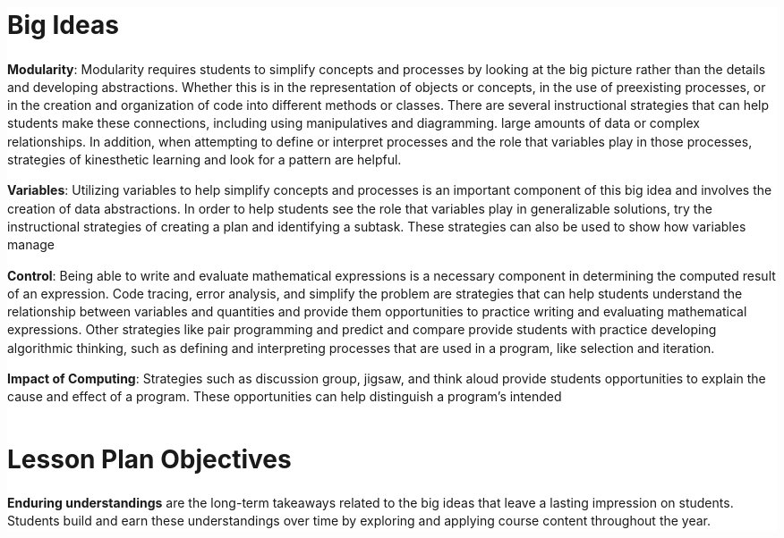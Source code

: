 Big Ideas
=

**Modularity**: Modularity requires students to
simplify concepts and processes by looking at the
big picture rather than the details and developing
abstractions. Whether this is in the representation
of objects or concepts, in the use of preexisting
processes, or in the creation and organization
of code into different methods or classes. There
are several instructional strategies that can help
students make these connections, including using
manipulatives and diagramming.
large amounts of data or complex relationships.
In addition, when attempting to define or interpret
processes and the role that variables play in those
processes, strategies of kinesthetic learning and
look for a pattern are helpful.

**Variables**: Utilizing variables to help simplify
concepts and processes is an important
component of this big idea and involves the creation
of data abstractions. In order to help students
see the role that variables play in generalizable
solutions, try the instructional strategies of creating
a plan and identifying a subtask. These strategies
can also be used to show how variables manage

**Control**: Being able to write and evaluate
mathematical expressions is a necessary
component in determining the computed result
of an expression. Code tracing, error analysis,
and simplify the problem are strategies that
can help students understand the relationship
between variables and quantities and provide them
opportunities to practice writing and evaluating
mathematical expressions. Other strategies like pair
programming and predict and compare provide
students with practice developing algorithmic
thinking, such as defining and interpreting
processes that are used in a program, like selection
and iteration.

**Impact of Computing**: Strategies such as
discussion group, jigsaw, and think aloud provide
students opportunities to explain the cause and
effect of a program. These opportunities can help
distinguish a program’s intended

Lesson Plan Objectives
=

**Enduring understandings** are the long-term takeaways related
to the big ideas that leave a lasting impression on students.
Students build and earn these understandings over time by
exploring and applying course content throughout the year.
